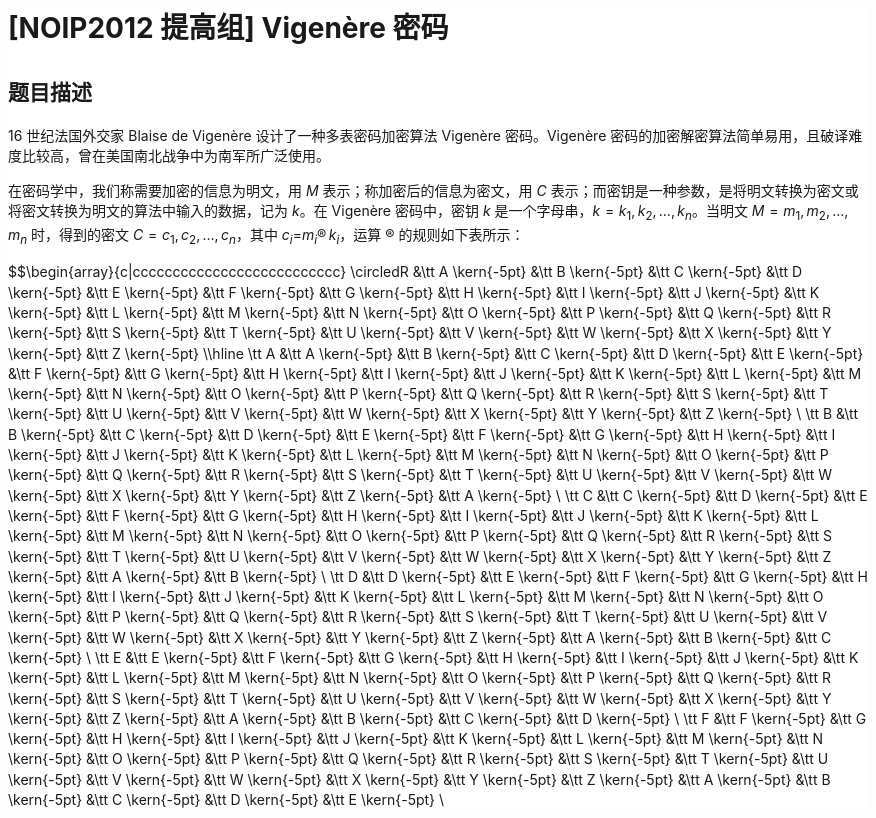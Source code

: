 
# [NOIP2012 提高组] Vigenère 密码
## 题目描述
16 世纪法国外交家 Blaise de Vigenère 设计了一种多表密码加密算法 Vigenère 密码。Vigenère 密码的加密解密算法简单易用，且破译难度比较高，曾在美国南北战争中为南军所广泛使用。

 
在密码学中，我们称需要加密的信息为明文，用 $M$ 表示；称加密后的信息为密文，用 $C$ 表示；而密钥是一种参数，是将明文转换为密文或将密文转换为明文的算法中输入的数据，记为 $k$。在 Vigenère 密码中，密钥 $k$ 是一个字母串，$k=k_1,k_2,…,k_n$。当明文 $M=m_1,m_2,…,m_n$ 时，得到的密文 $C=c_1,c_2,…,c_n$，其中 $c_i$=$m_i \operatorname{\circledR} k_i$，运算 $\circledR$ 的规则如下表所示：

$$\begin{array}{c|cccccccccccccccccccccccccc}
\circledR &amp;\tt A \kern{-5pt} &amp;\tt B \kern{-5pt} &amp;\tt C \kern{-5pt} &amp;\tt D \kern{-5pt} &amp;\tt E \kern{-5pt} &amp;\tt F \kern{-5pt} &amp;\tt G \kern{-5pt} &amp;\tt H \kern{-5pt} &amp;\tt I \kern{-5pt} &amp;\tt J \kern{-5pt} &amp;\tt K \kern{-5pt} &amp;\tt L \kern{-5pt} &amp;\tt M \kern{-5pt} &amp;\tt N \kern{-5pt} &amp;\tt O \kern{-5pt} &amp;\tt P \kern{-5pt} &amp;\tt Q \kern{-5pt} &amp;\tt R \kern{-5pt} &amp;\tt S \kern{-5pt} &amp;\tt T \kern{-5pt} &amp;\tt U \kern{-5pt} &amp;\tt V \kern{-5pt} &amp;\tt W \kern{-5pt} &amp;\tt X \kern{-5pt} &amp;\tt Y \kern{-5pt} &amp;\tt Z \kern{-5pt}  \\\hline
\tt A &amp;\tt A \kern{-5pt} &amp;\tt B \kern{-5pt} &amp;\tt C \kern{-5pt} &amp;\tt D \kern{-5pt} &amp;\tt E \kern{-5pt} &amp;\tt F \kern{-5pt} &amp;\tt G \kern{-5pt} &amp;\tt H \kern{-5pt} &amp;\tt I \kern{-5pt} &amp;\tt J \kern{-5pt} &amp;\tt K \kern{-5pt} &amp;\tt L \kern{-5pt} &amp;\tt M \kern{-5pt} &amp;\tt N \kern{-5pt} &amp;\tt O \kern{-5pt} &amp;\tt P \kern{-5pt} &amp;\tt Q \kern{-5pt} &amp;\tt R \kern{-5pt} &amp;\tt S \kern{-5pt} &amp;\tt T \kern{-5pt} &amp;\tt U \kern{-5pt} &amp;\tt V \kern{-5pt} &amp;\tt W \kern{-5pt} &amp;\tt X \kern{-5pt} &amp;\tt Y \kern{-5pt} &amp;\tt Z \kern{-5pt}  \\
\tt B &amp;\tt B \kern{-5pt} &amp;\tt C \kern{-5pt} &amp;\tt D \kern{-5pt} &amp;\tt E \kern{-5pt} &amp;\tt F \kern{-5pt} &amp;\tt G \kern{-5pt} &amp;\tt H \kern{-5pt} &amp;\tt I \kern{-5pt} &amp;\tt J \kern{-5pt} &amp;\tt K \kern{-5pt} &amp;\tt L \kern{-5pt} &amp;\tt M \kern{-5pt} &amp;\tt N \kern{-5pt} &amp;\tt O \kern{-5pt} &amp;\tt P \kern{-5pt} &amp;\tt Q \kern{-5pt} &amp;\tt R \kern{-5pt} &amp;\tt S \kern{-5pt} &amp;\tt T \kern{-5pt} &amp;\tt U \kern{-5pt} &amp;\tt V \kern{-5pt} &amp;\tt W \kern{-5pt} &amp;\tt X \kern{-5pt} &amp;\tt Y \kern{-5pt} &amp;\tt Z \kern{-5pt} &amp;\tt A \kern{-5pt}  \\
\tt C &amp;\tt C \kern{-5pt} &amp;\tt D \kern{-5pt} &amp;\tt E \kern{-5pt} &amp;\tt F \kern{-5pt} &amp;\tt G \kern{-5pt} &amp;\tt H \kern{-5pt} &amp;\tt I \kern{-5pt} &amp;\tt J \kern{-5pt} &amp;\tt K \kern{-5pt} &amp;\tt L \kern{-5pt} &amp;\tt M \kern{-5pt} &amp;\tt N \kern{-5pt} &amp;\tt O \kern{-5pt} &amp;\tt P \kern{-5pt} &amp;\tt Q \kern{-5pt} &amp;\tt R \kern{-5pt} &amp;\tt S \kern{-5pt} &amp;\tt T \kern{-5pt} &amp;\tt U \kern{-5pt} &amp;\tt V \kern{-5pt} &amp;\tt W \kern{-5pt} &amp;\tt X \kern{-5pt} &amp;\tt Y \kern{-5pt} &amp;\tt Z \kern{-5pt} &amp;\tt A \kern{-5pt} &amp;\tt B \kern{-5pt}  \\
\tt D &amp;\tt D \kern{-5pt} &amp;\tt E \kern{-5pt} &amp;\tt F \kern{-5pt} &amp;\tt G \kern{-5pt} &amp;\tt H \kern{-5pt} &amp;\tt I \kern{-5pt} &amp;\tt J \kern{-5pt} &amp;\tt K \kern{-5pt} &amp;\tt L \kern{-5pt} &amp;\tt M \kern{-5pt} &amp;\tt N \kern{-5pt} &amp;\tt O \kern{-5pt} &amp;\tt P \kern{-5pt} &amp;\tt Q \kern{-5pt} &amp;\tt R \kern{-5pt} &amp;\tt S \kern{-5pt} &amp;\tt T \kern{-5pt} &amp;\tt U \kern{-5pt} &amp;\tt V \kern{-5pt} &amp;\tt W \kern{-5pt} &amp;\tt X \kern{-5pt} &amp;\tt Y \kern{-5pt} &amp;\tt Z \kern{-5pt} &amp;\tt A \kern{-5pt} &amp;\tt B \kern{-5pt} &amp;\tt C \kern{-5pt}  \\
\tt E &amp;\tt E \kern{-5pt} &amp;\tt F \kern{-5pt} &amp;\tt G \kern{-5pt} &amp;\tt H \kern{-5pt} &amp;\tt I \kern{-5pt} &amp;\tt J \kern{-5pt} &amp;\tt K \kern{-5pt} &amp;\tt L \kern{-5pt} &amp;\tt M \kern{-5pt} &amp;\tt N \kern{-5pt} &amp;\tt O \kern{-5pt} &amp;\tt P \kern{-5pt} &amp;\tt Q \kern{-5pt} &amp;\tt R \kern{-5pt} &amp;\tt S \kern{-5pt} &amp;\tt T \kern{-5pt} &amp;\tt U \kern{-5pt} &amp;\tt V \kern{-5pt} &amp;\tt W \kern{-5pt} &amp;\tt X \kern{-5pt} &amp;\tt Y \kern{-5pt} &amp;\tt Z \kern{-5pt} &amp;\tt A \kern{-5pt} &amp;\tt B \kern{-5pt} &amp;\tt C \kern{-5pt} &amp;\tt D \kern{-5pt}  \\
\tt F &amp;\tt F \kern{-5pt} &amp;\tt G \kern{-5pt} &amp;\tt H \kern{-5pt} &amp;\tt I \kern{-5pt} &amp;\tt J \kern{-5pt} &amp;\tt K \kern{-5pt} &amp;\tt L \kern{-5pt} &amp;\tt M \kern{-5pt} &amp;\tt N \kern{-5pt} &amp;\tt O \kern{-5pt} &amp;\tt P \kern{-5pt} &amp;\tt Q \kern{-5pt} &amp;\tt R \kern{-5pt} &amp;\tt S \kern{-5pt} &amp;\tt T \kern{-5pt} &amp;\tt U \kern{-5pt} &amp;\tt V \kern{-5pt} &amp;\tt W \kern{-5pt} &amp;\tt X \kern{-5pt} &amp;\tt Y \kern{-5pt} &amp;\tt Z \kern{-5pt} &amp;\tt A \kern{-5pt} &amp;\tt B \kern{-5pt} &amp;\tt C \kern{-5pt} &amp;\tt D \kern{-5pt} &amp;\tt E \kern{-5pt}  \\
